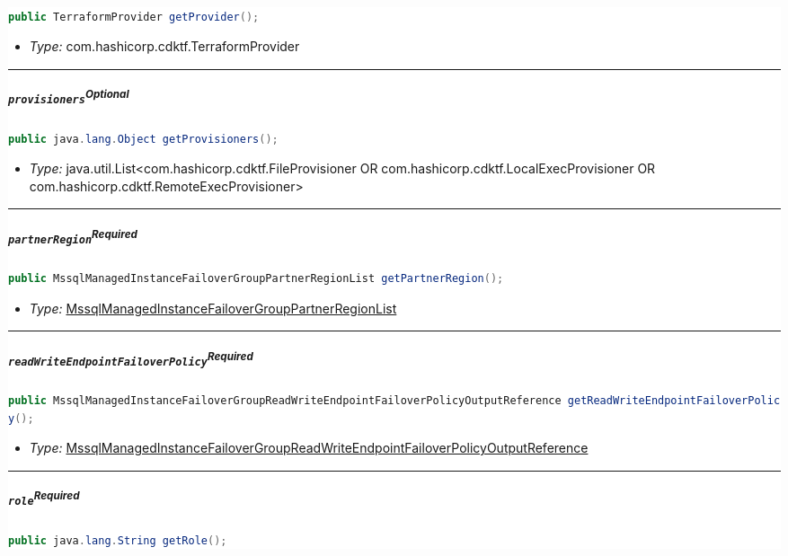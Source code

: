 ```java
public TerraformProvider getProvider();
```

- *Type:* com.hashicorp.cdktf.TerraformProvider

---

##### `provisioners`<sup>Optional</sup> <a name="provisioners" id="@cdktf/provider-azurerm.mssqlManagedInstanceFailoverGroup.MssqlManagedInstanceFailoverGroup.property.provisioners"></a>

```java
public java.lang.Object getProvisioners();
```

- *Type:* java.util.List<com.hashicorp.cdktf.FileProvisioner OR com.hashicorp.cdktf.LocalExecProvisioner OR com.hashicorp.cdktf.RemoteExecProvisioner>

---

##### `partnerRegion`<sup>Required</sup> <a name="partnerRegion" id="@cdktf/provider-azurerm.mssqlManagedInstanceFailoverGroup.MssqlManagedInstanceFailoverGroup.property.partnerRegion"></a>

```java
public MssqlManagedInstanceFailoverGroupPartnerRegionList getPartnerRegion();
```

- *Type:* <a href="#@cdktf/provider-azurerm.mssqlManagedInstanceFailoverGroup.MssqlManagedInstanceFailoverGroupPartnerRegionList">MssqlManagedInstanceFailoverGroupPartnerRegionList</a>

---

##### `readWriteEndpointFailoverPolicy`<sup>Required</sup> <a name="readWriteEndpointFailoverPolicy" id="@cdktf/provider-azurerm.mssqlManagedInstanceFailoverGroup.MssqlManagedInstanceFailoverGroup.property.readWriteEndpointFailoverPolicy"></a>

```java
public MssqlManagedInstanceFailoverGroupReadWriteEndpointFailoverPolicyOutputReference getReadWriteEndpointFailoverPolicy();
```

- *Type:* <a href="#@cdktf/provider-azurerm.mssqlManagedInstanceFailoverGroup.MssqlManagedInstanceFailoverGroupReadWriteEndpointFailoverPolicyOutputReference">MssqlManagedInstanceFailoverGroupReadWriteEndpointFailoverPolicyOutputReference</a>

---

##### `role`<sup>Required</sup> <a name="role" id="@cdktf/provider-azurerm.mssqlManagedInstanceFailoverGroup.MssqlManagedInstanceFailoverGroup.property.role"></a>

```java
public java.lang.String getRole();
```
